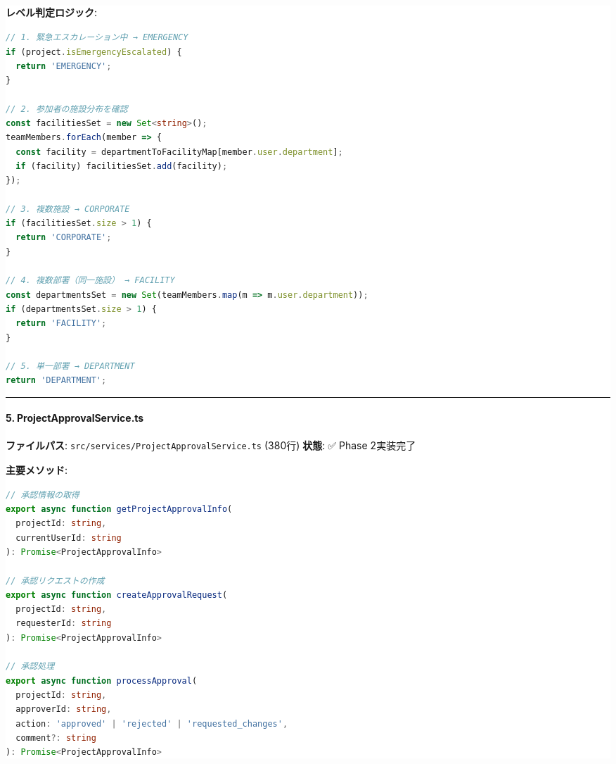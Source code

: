 **レベル判定ロジック**:
```typescript
// 1. 緊急エスカレーション中 → EMERGENCY
if (project.isEmergencyEscalated) {
  return 'EMERGENCY';
}

// 2. 参加者の施設分布を確認
const facilitiesSet = new Set<string>();
teamMembers.forEach(member => {
  const facility = departmentToFacilityMap[member.user.department];
  if (facility) facilitiesSet.add(facility);
});

// 3. 複数施設 → CORPORATE
if (facilitiesSet.size > 1) {
  return 'CORPORATE';
}

// 4. 複数部署（同一施設） → FACILITY
const departmentsSet = new Set(teamMembers.map(m => m.user.department));
if (departmentsSet.size > 1) {
  return 'FACILITY';
}

// 5. 単一部署 → DEPARTMENT
return 'DEPARTMENT';
```

---

#### 5. ProjectApprovalService.ts
**ファイルパス**: `src/services/ProjectApprovalService.ts` (380行)
**状態**: ✅ Phase 2実装完了

**主要メソッド**:
```typescript
// 承認情報の取得
export async function getProjectApprovalInfo(
  projectId: string,
  currentUserId: string
): Promise<ProjectApprovalInfo>

// 承認リクエストの作成
export async function createApprovalRequest(
  projectId: string,
  requesterId: string
): Promise<ProjectApprovalInfo>

// 承認処理
export async function processApproval(
  projectId: string,
  approverId: string,
  action: 'approved' | 'rejected' | 'requested_changes',
  comment?: string
): Promise<ProjectApprovalInfo>
```
